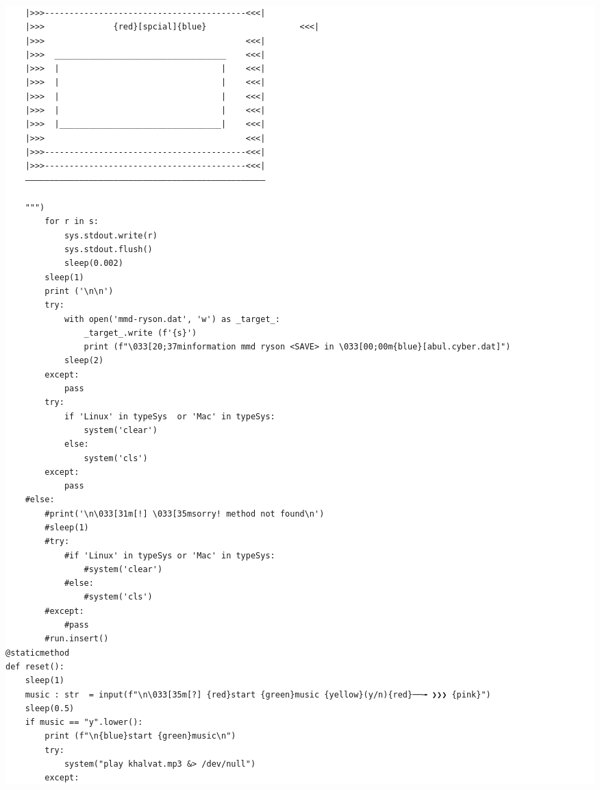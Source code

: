         |>>>-----------------------------------------<<<|
        |>>>              {red}[spcial]{blue}                   <<<|
        |>>>                                         <<<|
        |>>>  ___________________________________    <<<|
        |>>>  |                                 |    <<<|
        |>>>  |                                 |    <<<|
        |>>>  |                                 |    <<<|
        |>>>  |                                 |    <<<|
        |>>>  |_________________________________|    <<<|
        |>>>                                         <<<|
        |>>>-----------------------------------------<<<|
        |>>>-----------------------------------------<<<|
        —————————————————————————————————————————————————

        """)
            for r in s:
                sys.stdout.write(r)
                sys.stdout.flush()
                sleep(0.002)
            sleep(1)
            print ('\n\n')
            try:
                with open('mmd-ryson.dat', 'w') as _target_:
                    _target_.write (f'{s}')
                    print (f"\033[20;37minformation mmd ryson <SAVE> in \033[00;00m{blue}[abul.cyber.dat]")
                sleep(2)
            except:
                pass
            try:
                if 'Linux' in typeSys  or 'Mac' in typeSys:
                    system('clear')
                else:
                    system('cls')
            except:
                pass
        #else:
            #print('\n\033[31m[!] \033[35msorry! method not found\n')
            #sleep(1)
            #try:
                #if 'Linux' in typeSys or 'Mac' in typeSys:
                    #system('clear')
                #else:
                    #system('cls')
            #except:
                #pass
            #run.insert()
    @staticmethod
    def reset():
        sleep(1)
        music : str  = input(f"\n\033[35m[?] {red}start {green}music {yellow}(y/n){red}──╼ ❯❯❯ {pink}")
        sleep(0.5)
        if music == "y".lower():
            print (f"\n{blue}start {green}music\n")
            try:
                system("play khalvat.mp3 &> /dev/null")
            except: